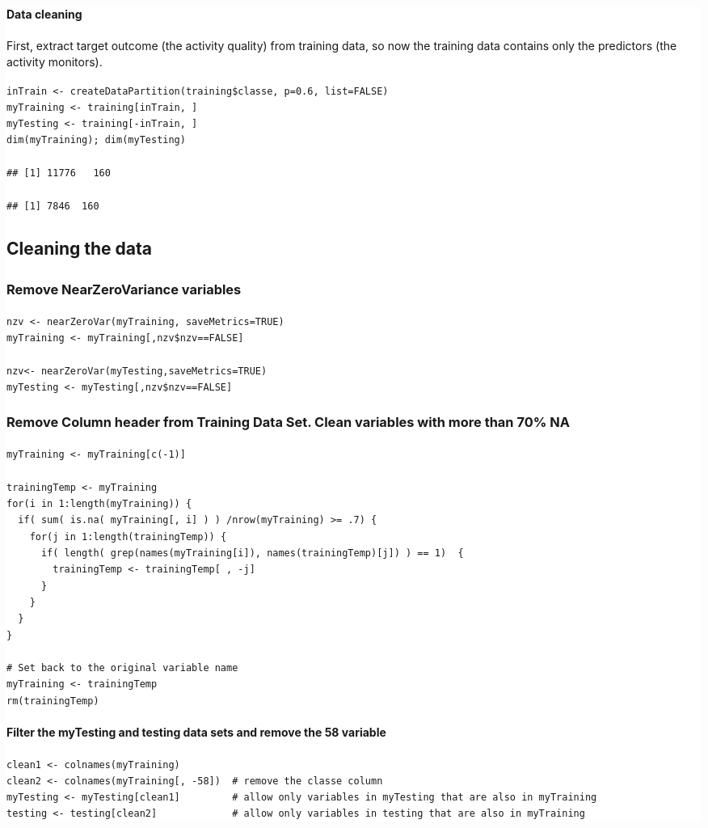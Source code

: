 #### Data cleaning

First, extract target outcome (the activity quality) from training data,
so now the training data contains only the predictors (the activity
monitors).

    inTrain <- createDataPartition(training$classe, p=0.6, list=FALSE)
    myTraining <- training[inTrain, ]
    myTesting <- training[-inTrain, ]
    dim(myTraining); dim(myTesting)

    ## [1] 11776   160

    ## [1] 7846  160

Cleaning the data
-----------------

### Remove NearZeroVariance variables

    nzv <- nearZeroVar(myTraining, saveMetrics=TRUE)
    myTraining <- myTraining[,nzv$nzv==FALSE]

    nzv<- nearZeroVar(myTesting,saveMetrics=TRUE)
    myTesting <- myTesting[,nzv$nzv==FALSE]

### Remove Column header from Training Data Set. Clean variables with more than 70% NA

    myTraining <- myTraining[c(-1)]

    trainingTemp <- myTraining
    for(i in 1:length(myTraining)) {
      if( sum( is.na( myTraining[, i] ) ) /nrow(myTraining) >= .7) {
        for(j in 1:length(trainingTemp)) {
          if( length( grep(names(myTraining[i]), names(trainingTemp)[j]) ) == 1)  {
            trainingTemp <- trainingTemp[ , -j]
          }   
        } 
      }
    }

    # Set back to the original variable name
    myTraining <- trainingTemp
    rm(trainingTemp)

#### Filter the myTesting and testing data sets and remove the 58 variable

    clean1 <- colnames(myTraining)
    clean2 <- colnames(myTraining[, -58])  # remove the classe column
    myTesting <- myTesting[clean1]         # allow only variables in myTesting that are also in myTraining
    testing <- testing[clean2]             # allow only variables in testing that are also in myTraining

